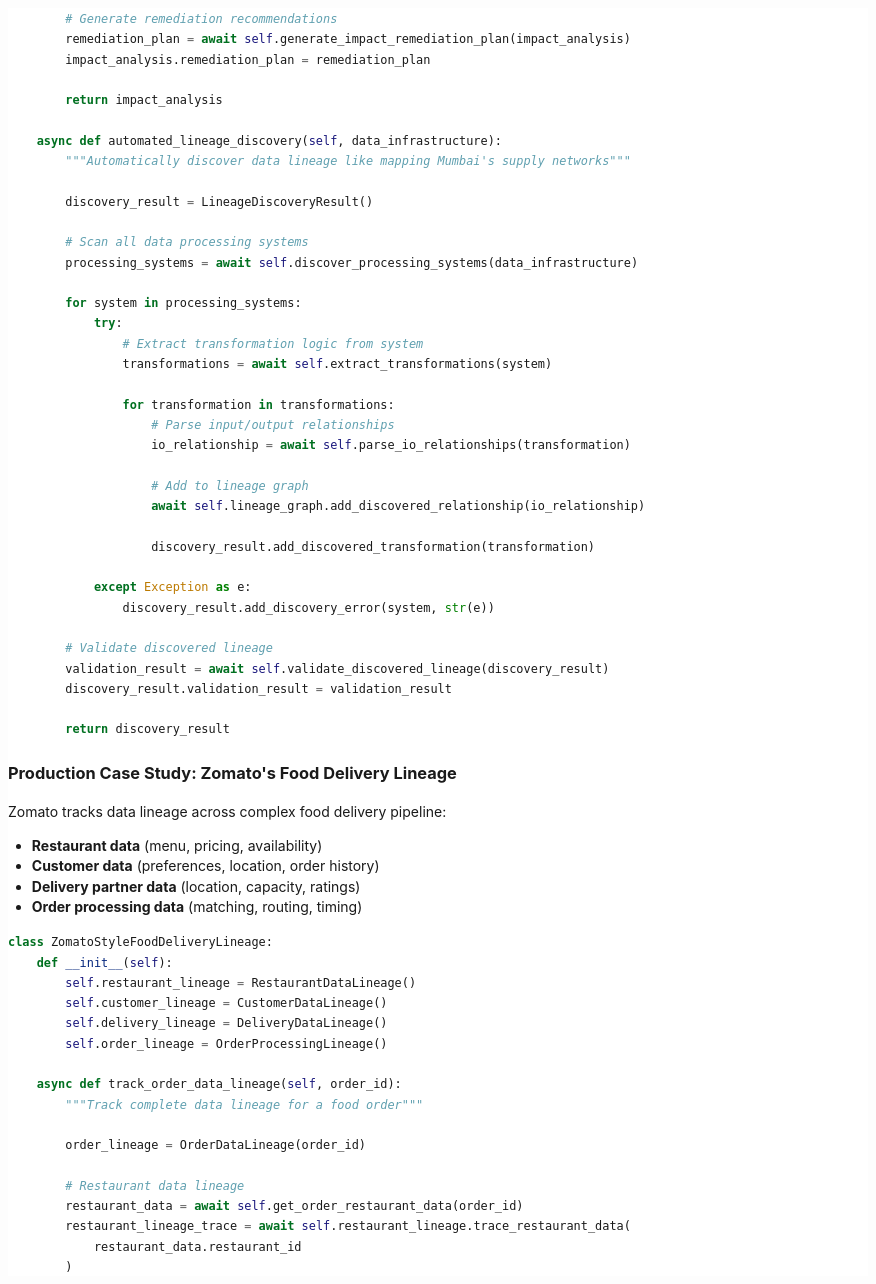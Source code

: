 ```python
        # Generate remediation recommendations
        remediation_plan = await self.generate_impact_remediation_plan(impact_analysis)
        impact_analysis.remediation_plan = remediation_plan
        
        return impact_analysis
    
    async def automated_lineage_discovery(self, data_infrastructure):
        """Automatically discover data lineage like mapping Mumbai's supply networks"""
        
        discovery_result = LineageDiscoveryResult()
        
        # Scan all data processing systems
        processing_systems = await self.discover_processing_systems(data_infrastructure)
        
        for system in processing_systems:
            try:
                # Extract transformation logic from system
                transformations = await self.extract_transformations(system)
                
                for transformation in transformations:
                    # Parse input/output relationships
                    io_relationship = await self.parse_io_relationships(transformation)
                    
                    # Add to lineage graph
                    await self.lineage_graph.add_discovered_relationship(io_relationship)
                    
                    discovery_result.add_discovered_transformation(transformation)
                    
            except Exception as e:
                discovery_result.add_discovery_error(system, str(e))
        
        # Validate discovered lineage
        validation_result = await self.validate_discovered_lineage(discovery_result)
        discovery_result.validation_result = validation_result
        
        return discovery_result
```

### Production Case Study: Zomato's Food Delivery Lineage

Zomato tracks data lineage across complex food delivery pipeline:
- **Restaurant data** (menu, pricing, availability)
- **Customer data** (preferences, location, order history)  
- **Delivery partner data** (location, capacity, ratings)
- **Order processing data** (matching, routing, timing)

```python
class ZomatoStyleFoodDeliveryLineage:
    def __init__(self):
        self.restaurant_lineage = RestaurantDataLineage()
        self.customer_lineage = CustomerDataLineage()
        self.delivery_lineage = DeliveryDataLineage()
        self.order_lineage = OrderProcessingLineage()
    
    async def track_order_data_lineage(self, order_id):
        """Track complete data lineage for a food order"""
        
        order_lineage = OrderDataLineage(order_id)
        
        # Restaurant data lineage
        restaurant_data = await self.get_order_restaurant_data(order_id)
        restaurant_lineage_trace = await self.restaurant_lineage.trace_restaurant_data(
            restaurant_data.restaurant_id
        )
```